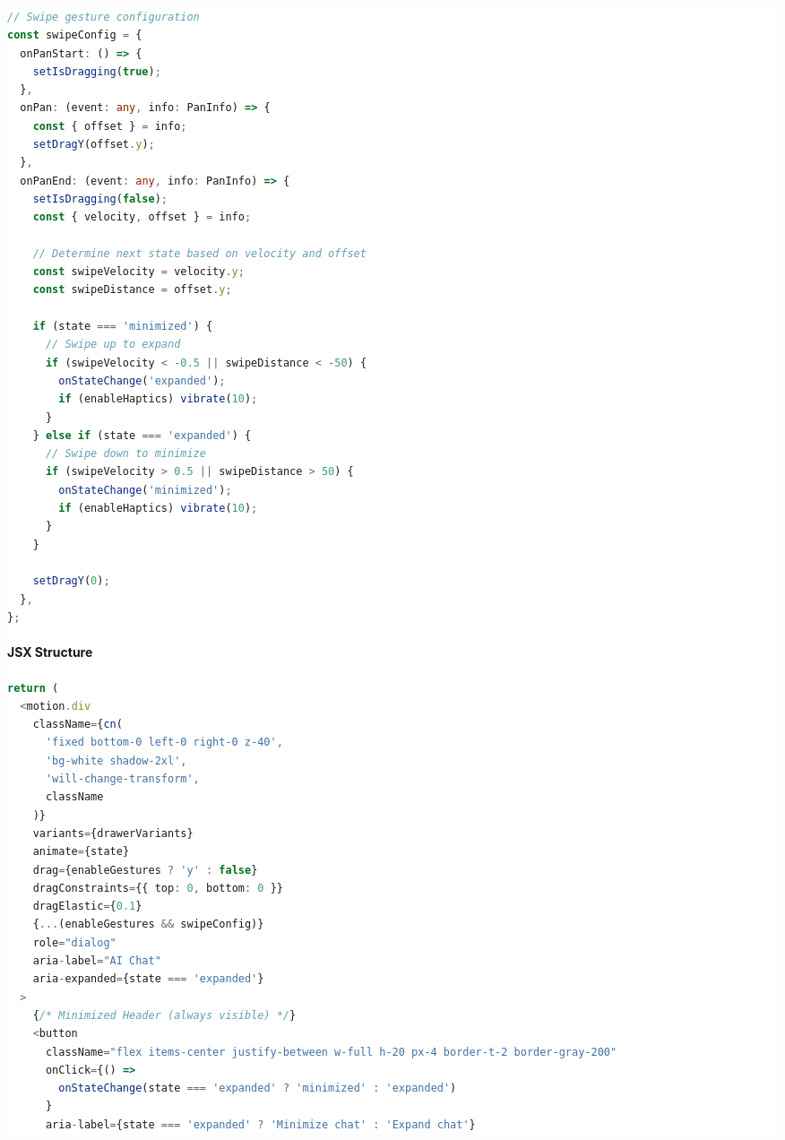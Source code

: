 ```typescript
// Swipe gesture configuration
const swipeConfig = {
  onPanStart: () => {
    setIsDragging(true);
  },
  onPan: (event: any, info: PanInfo) => {
    const { offset } = info;
    setDragY(offset.y);
  },
  onPanEnd: (event: any, info: PanInfo) => {
    setIsDragging(false);
    const { velocity, offset } = info;

    // Determine next state based on velocity and offset
    const swipeVelocity = velocity.y;
    const swipeDistance = offset.y;

    if (state === 'minimized') {
      // Swipe up to expand
      if (swipeVelocity < -0.5 || swipeDistance < -50) {
        onStateChange('expanded');
        if (enableHaptics) vibrate(10);
      }
    } else if (state === 'expanded') {
      // Swipe down to minimize
      if (swipeVelocity > 0.5 || swipeDistance > 50) {
        onStateChange('minimized');
        if (enableHaptics) vibrate(10);
      }
    }

    setDragY(0);
  },
};
```

#### JSX Structure

```typescript
return (
  <motion.div
    className={cn(
      'fixed bottom-0 left-0 right-0 z-40',
      'bg-white shadow-2xl',
      'will-change-transform',
      className
    )}
    variants={drawerVariants}
    animate={state}
    drag={enableGestures ? 'y' : false}
    dragConstraints={{ top: 0, bottom: 0 }}
    dragElastic={0.1}
    {...(enableGestures && swipeConfig)}
    role="dialog"
    aria-label="AI Chat"
    aria-expanded={state === 'expanded'}
  >
    {/* Minimized Header (always visible) */}
    <button
      className="flex items-center justify-between w-full h-20 px-4 border-t-2 border-gray-200"
      onClick={() =>
        onStateChange(state === 'expanded' ? 'minimized' : 'expanded')
      }
      aria-label={state === 'expanded' ? 'Minimize chat' : 'Expand chat'}
```